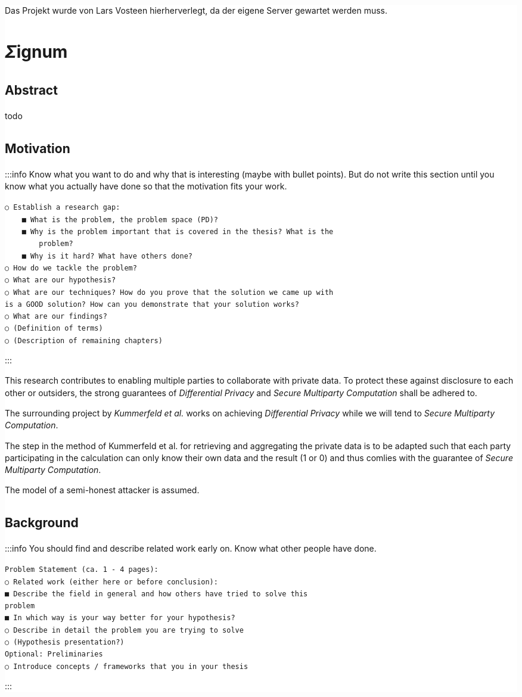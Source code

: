 Das Projekt wurde von Lars Vosteen hierherverlegt, da der eigene Server gewartet werden muss.

# $\Sigma$ignum

## Abstract
todo

## Motivation
:::info
Know what you want to do and why that is interesting (maybe with bullet points). But do not write this section until you know what you actually have done so that the motivation fits your work.

    ○ Establish a research gap:
        ■ What is the problem, the problem space (PD)?
        ■ Why is the problem important that is covered in the thesis? What is the
            problem?
        ■ Why is it hard? What have others done?
    ○ How do we tackle the problem?
    ○ What are our hypothesis?
    ○ What are our techniques? How do you prove that the solution we came up with 
    is a GOOD solution? How can you demonstrate that your solution works?
    ○ What are our findings?
    ○ (Definition of terms)
    ○ (Description of remaining chapters)
:::

This research contributes to enabling multiple parties to collaborate with private data. To protect these against disclosure to each other or outsiders, the strong guarantees of _Differential Privacy_ and _Secure Multiparty Computation_ shall be adhered to.

The surrounding project by _Kummerfeld et al._ works on achieving _Differential Privacy_ while we will tend to _Secure Multiparty Computation_.

The step in the method of Kummerfeld et al. for retrieving and aggregating the private data is to be adapted such that each party participating in the calculation can only know their own data and the result (1 or 0) and thus comlies with the guarantee of _Secure Multiparty Computation_.

The model of a semi-honest attacker is assumed.


## Background
:::info
You should find and describe related work early on. Know what other people have done.

    Problem Statement (ca. 1 - 4 pages):
    ○ Related work (either here or before conclusion):
    ■ Describe the field in general and how others have tried to solve this
    problem
    ■ In which way is your way better for your hypothesis?
    ○ Describe in detail the problem you are trying to solve
    ○ (Hypothesis presentation?)
    Optional: Preliminaries
    ○ Introduce concepts / frameworks that you in your thesis
:::
